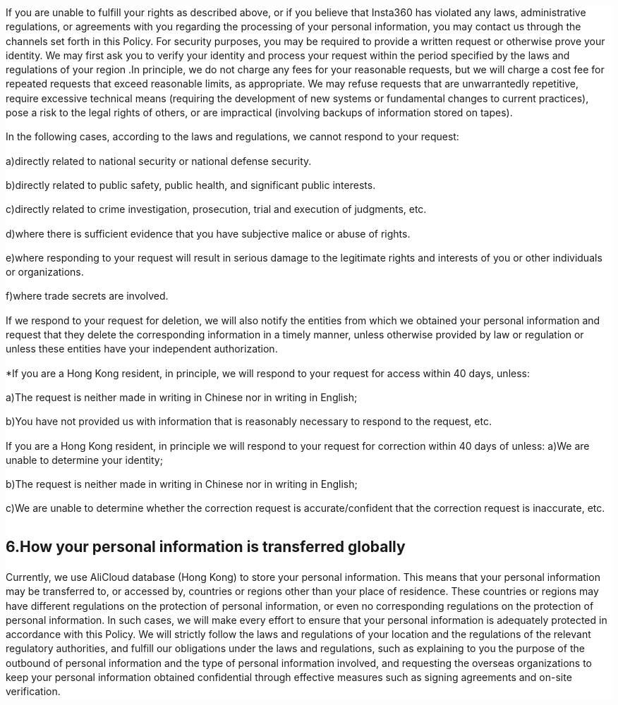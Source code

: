 If you are unable to fulfill your rights as described above, or if you believe that Insta360 has violated any laws, administrative regulations, or agreements with you regarding the processing of your personal information, you may contact us through the channels set forth in this Policy. For security purposes, you may be required to provide a written request or otherwise prove your identity. We may first ask you to verify your identity and process your request within the period specified by the laws and regulations of your region .In principle, we do not charge any fees for your reasonable requests, but we will charge a cost fee for repeated requests that exceed reasonable limits, as appropriate. We may refuse requests that are unwarrantedly repetitive, require excessive technical means (requiring the development of new systems or fundamental changes to current practices), pose a risk to the legal rights of others, or are impractical (involving backups of information stored on tapes).

In the following cases, according to the laws and regulations, we cannot respond to your request:

a)directly related to national security or national defense security.

b)directly related to public safety, public health, and significant public interests.

c)directly related to crime investigation, prosecution, trial and execution of judgments, etc.

d)where there is sufficient evidence that you have subjective malice or abuse of rights.

e)where responding to your request will result in serious damage to the legitimate rights and interests of you or other individuals or organizations.

f)where trade secrets are involved.

If we respond to your request for deletion, we will also notify the entities from which we obtained your personal information and request that they delete the corresponding information in a timely manner, unless otherwise provided by law or regulation or unless these entities have your independent authorization.

\*If you are a Hong Kong resident, in principle, we will respond to your request for access within 40 days, unless:

a)The request is neither made in writing in Chinese nor in writing in English;

b)You have not provided us with information that is reasonably necessary to respond to the request, etc.

If you are a Hong Kong resident, in principle we will respond to your request for correction within 40 days of unless: a)We are unable to determine your identity;

b)The request is neither made in writing in Chinese nor in writing in English;

c)We are unable to determine whether the correction request is accurate/confident that the correction request is inaccurate, etc.

6.How your personal information is transferred globally
-------------------------------------------------------

Currently, we use AliCloud database (Hong Kong) to store your personal information. This means that your personal information may be transferred to, or accessed by, countries or regions other than your place of residence. These countries or regions may have different regulations on the protection of personal information, or even no corresponding regulations on the protection of personal information. In such cases, we will make every effort to ensure that your personal information is adequately protected in accordance with this Policy. We will strictly follow the laws and regulations of your location and the regulations of the relevant regulatory authorities, and fulfill our obligations under the laws and regulations, such as explaining to you the purpose of the outbound of personal information and the type of personal information involved, and requesting the overseas organizations to keep your personal information obtained confidential through effective measures such as signing agreements and on-site verification.
